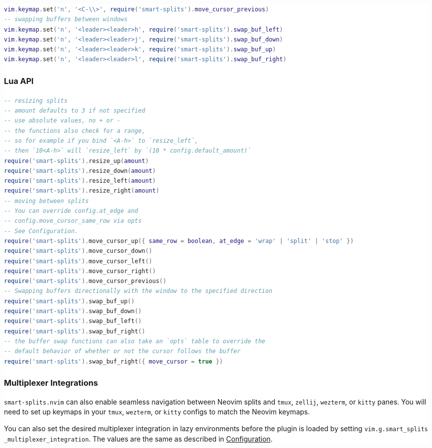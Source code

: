 ```lua
vim.keymap.set('n', '<C-\\>', require('smart-splits').move_cursor_previous)
-- swapping buffers between windows
vim.keymap.set('n', '<leader><leader>h', require('smart-splits').swap_buf_left)
vim.keymap.set('n', '<leader><leader>j', require('smart-splits').swap_buf_down)
vim.keymap.set('n', '<leader><leader>k', require('smart-splits').swap_buf_up)
vim.keymap.set('n', '<leader><leader>l', require('smart-splits').swap_buf_right)
```

### Lua API

```lua
-- resizing splits
-- amount defaults to 3 if not specified
-- use absolute values, no + or -
-- the functions also check for a range,
-- so for example if you bind `<A-h>` to `resize_left`,
-- then `10<A-h>` will `resize_left` by `(10 * config.default_amount)`
require('smart-splits').resize_up(amount)
require('smart-splits').resize_down(amount)
require('smart-splits').resize_left(amount)
require('smart-splits').resize_right(amount)
-- moving between splits
-- You can override config.at_edge and
-- config.move_cursor_same_row via opts
-- See Configuration.
require('smart-splits').move_cursor_up({ same_row = boolean, at_edge = 'wrap' | 'split' | 'stop' })
require('smart-splits').move_cursor_down()
require('smart-splits').move_cursor_left()
require('smart-splits').move_cursor_right()
require('smart-splits').move_cursor_previous()
-- Swapping buffers directionally with the window to the specified direction
require('smart-splits').swap_buf_up()
require('smart-splits').swap_buf_down()
require('smart-splits').swap_buf_left()
require('smart-splits').swap_buf_right()
-- the buffer swap functions can also take an `opts` table to override the
-- default behavior of whether or not the cursor follows the buffer
require('smart-splits').swap_buf_right({ move_cursor = true })
```

### Multiplexer Integrations

`smart-splits.nvim` can also enable seamless navigation between Neovim splits and `tmux`, `zellij`, `wezterm`, or `kitty` panes.
You will need to set up keymaps in your `tmux`, `wezterm`, or `kitty` configs to match the Neovim keymaps.

You can also set the desired multiplexer integration in lazy environments before the plugin is loaded by setting
`vim.g.smart_splits_multiplexer_integration`. The values are the same as described in [Configuration](#configuration).
